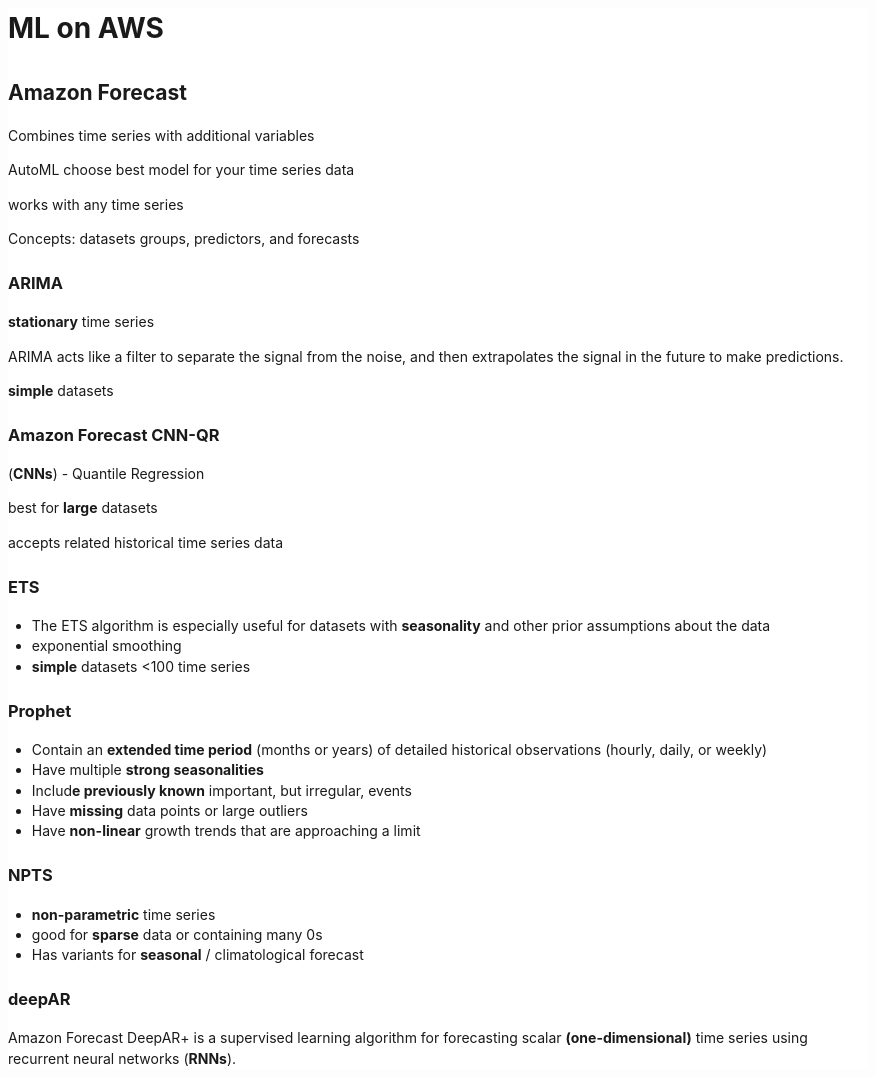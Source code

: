 # ML on AWS

## **Amazon Forecast**

Combines time series with additional variables 

AutoML choose best model for your time series data 

works with any time series 

Concepts: datasets groups, predictors, and forecasts 

### **ARIMA**

**stationary** time series

ARIMA acts like a filter to separate the signal from the noise, and then extrapolates the signal in the future to make predictions.

**simple** datasets

### **Amazon Forecast CNN-QR**

(**CNNs**) - Quantile Regression 

best for **large** datasets 

accepts related historical time series data 

### **ETS**

- The ETS algorithm is especially useful for datasets with **seasonality** and other prior assumptions about the data
- exponential smoothing
- **simple** datasets <100 time series

### **Prophet**

- Contain an **extended time period** (months or years) of detailed historical observations (hourly, daily, or weekly)
- Have multiple **strong seasonalities**
- Includ**e previously known** important, but irregular, events
- Have **missing** data points or large outliers
- Have **non-linear** growth trends that are approaching a limit

### **NPTS**

- **non-parametric** time series
- good for **sparse** data or containing many 0s
- Has variants for **seasonal** / climatological forecast

### **deepAR**

Amazon Forecast DeepAR+ is a supervised learning algorithm for forecasting scalar **(one-dimensional)** time series using recurrent neural networks (**RNNs**).
